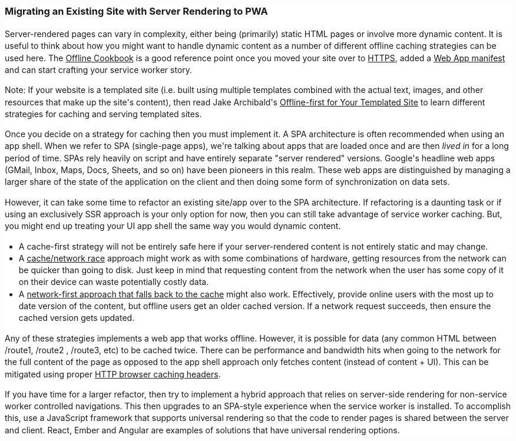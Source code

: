 

### Migrating an Existing Site with Server Rendering to PWA

Server-rendered pages can vary in complexity, either being (primarily) static HTML pages or involve more dynamic content. It is useful to think about how you might want to handle dynamic content as a number of different offline caching strategies can be used here. The  [Offline Cookbook](/web/fundamentals/instant-and-offline/offline-cookbook/) is a good reference point once you moved your site over to  [HTTPS](/web/fundamentals/security/encrypt-in-transit/why-https), added a  [Web App manifest](/web/updates/2014/11/Support-for-installable-web-apps-with-webapp-manifest-in-chrome-38-for-Android) and can start crafting your service worker story.



Note: If your website is a templated site (i.e. built using multiple templates combined with the actual text, images, and other resources that make up the site's content), then read Jake Archibald's  [Offline-first for Your Templated Site](https://jeffy.info/2016/11/02/offline-first-for-your-templated-site-part-1.html) to learn different strategies for caching and serving templated sites.



Once you decide on a strategy for caching then you must implement it. A SPA architecture is often recommended when using an app shell. When we refer to SPA (single-page apps), we're talking about apps that are loaded once and are then  *lived in*  for a long period of time. SPAs rely heavily on script and have entirely separate "server rendered" versions. Google's headline web apps (GMail, Inbox, Maps, Docs, Sheets, and so on) have been pioneers in this realm. These web apps are distinguished by managing a larger share of the state of the application on the client and then doing some form of synchronization on data sets.

However, it can take some time to refactor an existing site/app over to the SPA architecture. If refactoring is a daunting task or if using an exclusively SSR approach is your only option for now, then you can still take advantage of service worker caching. But, you might end up treating your UI app shell the same way you would dynamic content.

* A cache-first strategy will not be entirely safe here if your server-rendered content is not entirely static and may change.
* A  [cache/network race](/web/fundamentals/instant-and-offline/offline-cookbook/#cache-and-network-race) approach might work as with some combinations of hardware, getting resources from the network can be quicker than going to disk. Just keep in mind that requesting content from the network when the user has some copy of it on their device can waste potentially costly data.
* A  [network-first approach that falls back to the cache](/web/fundamentals/instant-and-offline/offline-cookbook/#network-falling-back-to-cache) might also work. Effectively, provide online users with the most up to date version of the content, but offline users get an older cached version. If a network request succeeds, then ensure the cached version gets updated.

Any of these strategies implements a web app that works offline. However, it is possible for data (any common HTML between /route1, /route2 , /route3, etc) to be cached twice. There can be performance and bandwidth hits when going to the network for the full content of the page as opposed to the app shell approach only fetches content (instead of content + UI). This can be mitigated using proper  [HTTP browser caching headers](/web/fundamentals/performance/optimizing-content-efficiency/http-caching).

If you have time for a larger refactor, then try to implement a hybrid approach that relies on server-side rendering for non-service worker controlled navigations. This then upgrades to an SPA-style experience when the service worker is installed. To accomplish this, use a JavaScript framework that supports universal rendering so that the code to render pages is shared between the server and client. React, Ember and Angular are examples of solutions that have universal rendering options.

